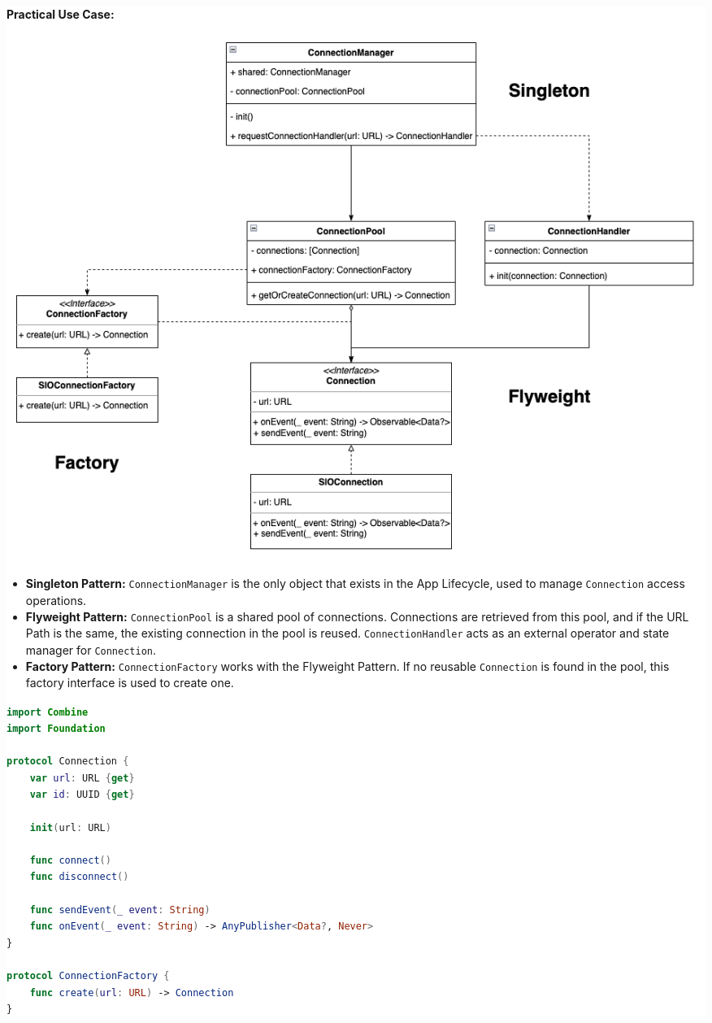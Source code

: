 **Practical Use Case:**

![](/assets/78507a8de6a5/1*flQa_EfErGBwbmEwpI7ZgQ.png)

- **Singleton Pattern:** `ConnectionManager` is the only object that exists in the App Lifecycle, used to manage `Connection` access operations.
- **Flyweight Pattern:** `ConnectionPool` is a shared pool of connections. Connections are retrieved from this pool, and if the URL Path is the same, the existing connection in the pool is reused. `ConnectionHandler` acts as an external operator and state manager for `Connection`.
- **Factory Pattern:** `ConnectionFactory` works with the Flyweight Pattern. If no reusable `Connection` is found in the pool, this factory interface is used to create one.

```swift
import Combine
import Foundation

protocol Connection {
    var url: URL {get}
    var id: UUID {get}
    
    init(url: URL)
    
    func connect()
    func disconnect()
    
    func sendEvent(_ event: String)
    func onEvent(_ event: String) -> AnyPublisher<Data?, Never>
}

protocol ConnectionFactory {
    func create(url: URL) -> Connection
}
```